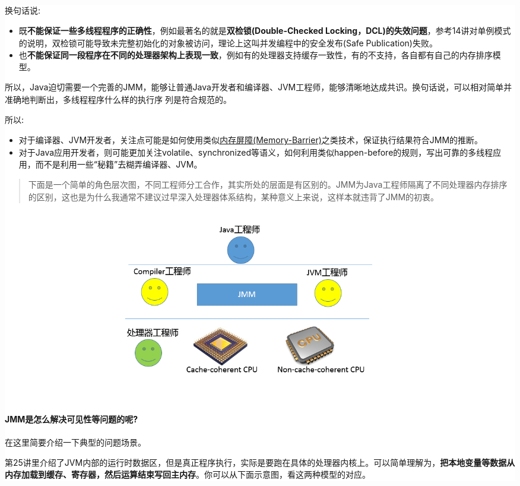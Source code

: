 换句话说:

- 既**不能保证一些多线程程序的正确性**，例如最著名的就是**双检锁(Double-Checked Locking，DCL)的失效问题**，参考14讲对单例模式的说明，双检锁可能导致未完整初始化的对象被访问，理论上这叫并发编程中的安全发布(Safe Publication)失败。
- 也**不能保证同一段程序在不同的处理器架构上表现一致**，例如有的处理器支持缓存一致性，有的不支持，各自都有自己的内存排序模型。

所以，Java迫切需要一个完善的JMM，能够让普通Java开发者和编译器、JVM工程师，能够清晰地达成共识。换句话说，可以相对简单并准确地判断出，多线程程序什么样的执行序 列是符合规范的。

所以:

- 对于编译器、JVM开发者，关注点可能是如何使用类似[内存屏障(Memory-Barrier)](https://en.wikipedia.org/wiki/Memory_barrier)之类技术，保证执行结果符合JMM的推断。
- 对于Java应用开发者，则可能更加关注volatile、synchronized等语义，如何利用类似happen-before的规则，写出可靠的多线程应用，而不是利用一些“秘籍”去糊弄编译器、JVM。

> 下面是一个简单的角色层次图，不同工程师分工合作，其实所处的层面是有区别的。JMM为Java工程师隔离了不同处理器内存排序的区别，这也是为什么我通常不建议过早深入处理器体系结构，某种意义上来说，这样本就违背了JMM的初衷。

<div align="center"> <img src="pics/29-1.png" width="500" style="zoom:100%"/> </div><br>

#### JMM是怎么解决可见性等问题的呢? 
在这里简要介绍一下典型的问题场景。

第25讲里介绍了JVM内部的运行时数据区，但是真正程序执行，实际是要跑在具体的处理器内核上。可以简单理解为，**把本地变量等数据从内存加载到缓存、寄存器，然后运算结束写回主内存**。你可以从下面示意图，看这两种模型的对应。
